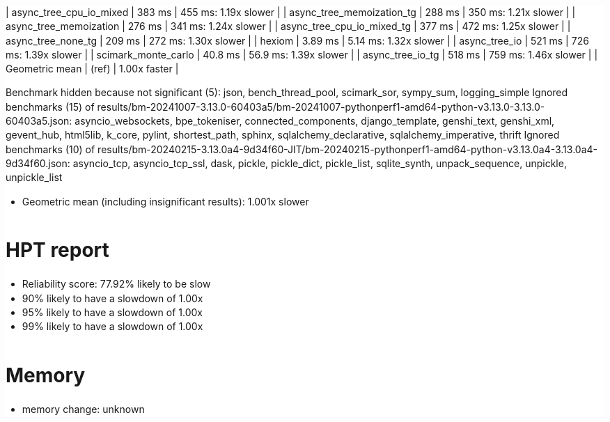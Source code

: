 | async_tree_cpu_io_mixed    | 383 ms                                                      | 455 ms: 1.19x slower                                            |
| async_tree_memoization_tg  | 288 ms                                                      | 350 ms: 1.21x slower                                            |
| async_tree_memoization     | 276 ms                                                      | 341 ms: 1.24x slower                                            |
| async_tree_cpu_io_mixed_tg | 377 ms                                                      | 472 ms: 1.25x slower                                            |
| async_tree_none_tg         | 209 ms                                                      | 272 ms: 1.30x slower                                            |
| hexiom                     | 3.89 ms                                                     | 5.14 ms: 1.32x slower                                           |
| async_tree_io              | 521 ms                                                      | 726 ms: 1.39x slower                                            |
| scimark_monte_carlo        | 40.8 ms                                                     | 56.9 ms: 1.39x slower                                           |
| async_tree_io_tg           | 518 ms                                                      | 759 ms: 1.46x slower                                            |
| Geometric mean             | (ref)                                                       | 1.00x faster                                                    |

Benchmark hidden because not significant (5): json, bench_thread_pool, scimark_sor, sympy_sum, logging_simple
Ignored benchmarks (15) of results/bm-20241007-3.13.0-60403a5/bm-20241007-pythonperf1-amd64-python-v3.13.0-3.13.0-60403a5.json: asyncio_websockets, bpe_tokeniser, connected_components, django_template, genshi_text, genshi_xml, gevent_hub, html5lib, k_core, pylint, shortest_path, sphinx, sqlalchemy_declarative, sqlalchemy_imperative, thrift
Ignored benchmarks (10) of results/bm-20240215-3.13.0a4-9d34f60-JIT/bm-20240215-pythonperf1-amd64-python-v3.13.0a4-3.13.0a4-9d34f60.json: asyncio_tcp, asyncio_tcp_ssl, dask, pickle, pickle_dict, pickle_list, sqlite_synth, unpack_sequence, unpickle, unpickle_list

- Geometric mean (including insignificant results): 1.001x slower
# HPT report

- Reliability score: 77.92% likely to be slow
- 90% likely to have a slowdown of 1.00x
- 95% likely to have a slowdown of 1.00x
- 99% likely to have a slowdown of 1.00x

# Memory
- memory change: unknown